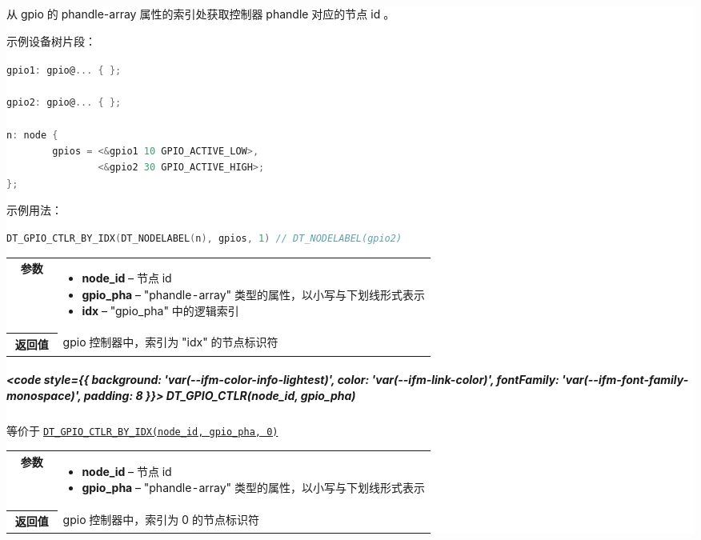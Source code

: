 从 gpio 的 phandle-array 属性的索引处获取控制器 phandle 对应的节点 id 。

示例设备树片段：

```c
gpio1: gpio@... { };

gpio2: gpio@... { };

n: node {
        gpios = <&gpio1 10 GPIO_ACTIVE_LOW>,
                <&gpio2 30 GPIO_ACTIVE_HIGH>;
};
```

示例用法：

```c
DT_GPIO_CTLR_BY_IDX(DT_NODELABEL(n), gpios, 1) // DT_NODELABEL(gpio2)
```

<table>
<tr><th width="12%">参数</th>
<td>

- **node_id** – 节点 id
- **gpio_pha** – "phandle-array" 类型的属性，以小写与下划线形式表示
- **idx** – "gpio_pha" 中的逻辑索引

</td></tr>
<tr><th>返回值</th>
<td>
gpio 控制器中，索引为 "idx" 的节点标识符
</td></tr>
</table>
</div>

##### <code style={{ background: 'var(--ifm-color-info-lightest)', color: 'var(--ifm-link-color)', fontFamily: 'var(--ifm-font-family-monospace)', padding: 8 }}> DT_GPIO_CTLR(node_id, gpio_pha) </code>

<div style={{ paddingLeft: 16 }}>

等价于 [`DT_GPIO_CTLR_BY_IDX(node_id, gpio_pha, 0)`](#dt_gpio_ctlr_by_idxnode_id-gpio_pha-idx)

<table>
<tr><th width="12%">参数</th>
<td>

- **node_id** – 节点 id
- **gpio_pha** – "phandle-array" 类型的属性，以小写与下划线形式表示

</td></tr>
<tr><th>返回值</th>
<td>
gpio 控制器中，索引为 0 的节点标识符
</td></tr>
</table>
</div>
